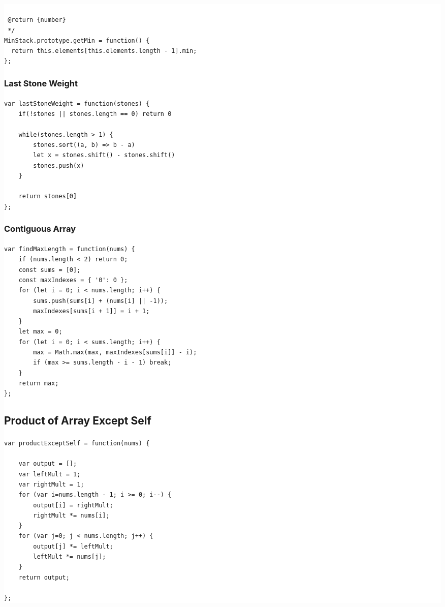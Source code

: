 ```

 @return {number}
 */
MinStack.prototype.getMin = function() {
  return this.elements[this.elements.length - 1].min;
};
```


### Last Stone Weight
```
var lastStoneWeight = function(stones) {
    if(!stones || stones.length == 0) return 0
    
    while(stones.length > 1) {
        stones.sort((a, b) => b - a)
        let x = stones.shift() - stones.shift()
        stones.push(x)
    }
    
    return stones[0]
};
```

### Contiguous Array
```
var findMaxLength = function(nums) {
    if (nums.length < 2) return 0;
    const sums = [0];
    const maxIndexes = { '0': 0 };
    for (let i = 0; i < nums.length; i++) {
        sums.push(sums[i] + (nums[i] || -1));
        maxIndexes[sums[i + 1]] = i + 1;
    }
    let max = 0;
    for (let i = 0; i < sums.length; i++) {
        max = Math.max(max, maxIndexes[sums[i]] - i);
        if (max >= sums.length - i - 1) break;
    }
    return max;
};
```

## Product of Array Except Self
```
var productExceptSelf = function(nums) {
    
    var output = [];
    var leftMult = 1;
    var rightMult = 1;
    for (var i=nums.length - 1; i >= 0; i--) {
        output[i] = rightMult;
        rightMult *= nums[i];
    }
    for (var j=0; j < nums.length; j++) {
        output[j] *= leftMult;
        leftMult *= nums[j];
    }
    return output;
    
};
```
